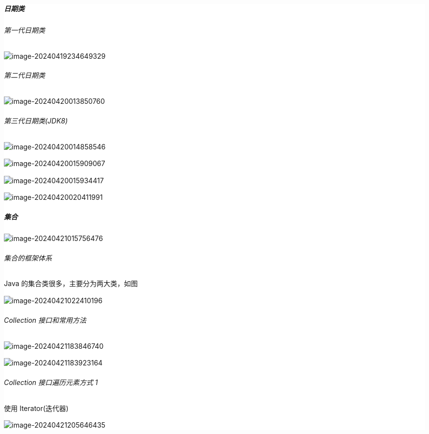 

##### 日期类

###### 第一代日期类

![image-20240419234649329](C:\Users\Pretender\AppData\Roaming\Typora\typora-user-images\image-20240419234649329.png)





###### 第二代日期类

![image-20240420013850760](C:\Users\Pretender\AppData\Roaming\Typora\typora-user-images\image-20240420013850760.png)





###### 第三代日期类(JDK8)

![image-20240420014858546](C:\Users\Pretender\AppData\Roaming\Typora\typora-user-images\image-20240420014858546.png)

![image-20240420015909067](C:\Users\Pretender\AppData\Roaming\Typora\typora-user-images\image-20240420015909067.png)

![image-20240420015934417](C:\Users\Pretender\AppData\Roaming\Typora\typora-user-images\image-20240420015934417.png)

![image-20240420020411991](C:\Users\Pretender\AppData\Roaming\Typora\typora-user-images\image-20240420020411991.png)



##### 集合

![image-20240421015756476](C:\Users\Pretender\AppData\Roaming\Typora\typora-user-images\image-20240421015756476.png)

######  集合的框架体系

Java 的集合类很多，主要分为两大类，如图

![image-20240421022410196](C:\Users\Pretender\AppData\Roaming\Typora\typora-user-images\image-20240421022410196.png)





###### Collection 接口和常用方法

![image-20240421183846740](C:\Users\Pretender\AppData\Roaming\Typora\typora-user-images\image-20240421183846740.png)

![image-20240421183923164](C:\Users\Pretender\AppData\Roaming\Typora\typora-user-images\image-20240421183923164.png)



###### Collection 接口遍历元素方式 1

使用 Iterator(迭代器)

![image-20240421205646435](C:\Users\Pretender\AppData\Roaming\Typora\typora-user-images\image-20240421205646435.png)

